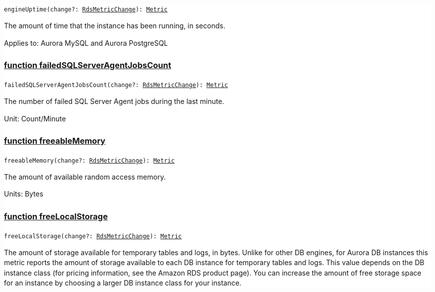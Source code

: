 
<pre class="highlight"><code><span class='kd'></span>engineUptime(change?: <a href='#RdsMetricChange'>RdsMetricChange</a>): <a href='/docs/reference/pkg/nodejs/pulumi/awsx/cloudwatch/#Metric'>Metric</a></code></pre>


The amount of time that the instance has been running, in seconds.

Applies to: Aurora MySQL and Aurora PostgreSQL

<h3 class="pdoc-module-header" id="failedSQLServerAgentJobsCount" data-link-title="failedSQLServerAgentJobsCount">
    <a href="https://github.com/pulumi/pulumi-awsx/blob/5b247e093ed7e8a789c4a34663a5ef8a3a5acef3/nodejs/awsx/rds/metrics.ts#L278">
        function <strong>failedSQLServerAgentJobsCount</strong>
    </a>
</h3>


<pre class="highlight"><code><span class='kd'></span>failedSQLServerAgentJobsCount(change?: <a href='#RdsMetricChange'>RdsMetricChange</a>): <a href='/docs/reference/pkg/nodejs/pulumi/awsx/cloudwatch/#Metric'>Metric</a></code></pre>


The number of failed SQL Server Agent jobs during the last minute.

Unit: Count/Minute

<h3 class="pdoc-module-header" id="freeableMemory" data-link-title="freeableMemory">
    <a href="https://github.com/pulumi/pulumi-awsx/blob/5b247e093ed7e8a789c4a34663a5ef8a3a5acef3/nodejs/awsx/rds/metrics.ts#L287">
        function <strong>freeableMemory</strong>
    </a>
</h3>


<pre class="highlight"><code><span class='kd'></span>freeableMemory(change?: <a href='#RdsMetricChange'>RdsMetricChange</a>): <a href='/docs/reference/pkg/nodejs/pulumi/awsx/cloudwatch/#Metric'>Metric</a></code></pre>


The amount of available random access memory.

Units: Bytes

<h3 class="pdoc-module-header" id="freeLocalStorage" data-link-title="freeLocalStorage">
    <a href="https://github.com/pulumi/pulumi-awsx/blob/5b247e093ed7e8a789c4a34663a5ef8a3a5acef3/nodejs/awsx/rds/metrics.ts#L690">
        function <strong>freeLocalStorage</strong>
    </a>
</h3>


<pre class="highlight"><code><span class='kd'></span>freeLocalStorage(change?: <a href='#RdsMetricChange'>RdsMetricChange</a>): <a href='/docs/reference/pkg/nodejs/pulumi/awsx/cloudwatch/#Metric'>Metric</a></code></pre>


The amount of storage available for temporary tables and logs, in bytes. Unlike for other DB
engines, for Aurora DB instances this metric reports the amount of storage available to each
DB instance for temporary tables and logs. This value depends on the DB instance class (for
pricing information, see the Amazon RDS product page). You can increase the amount of free
storage space for an instance by choosing a larger DB instance class for your instance.
